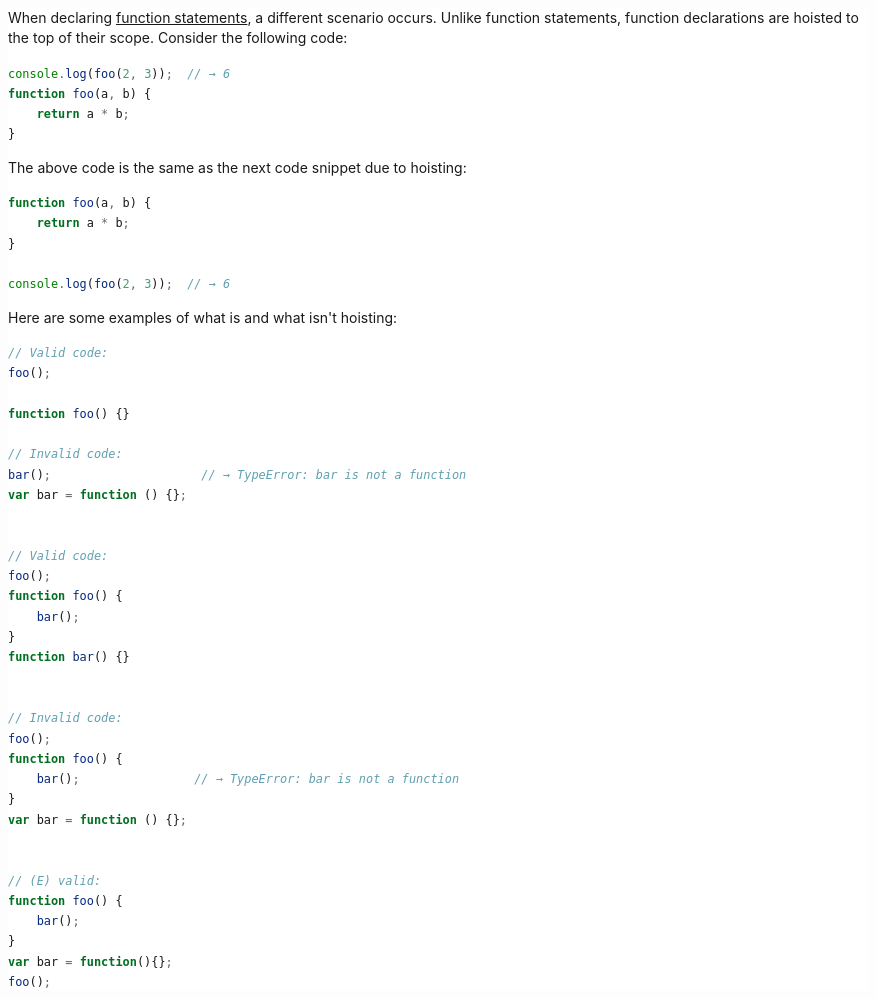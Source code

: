 When declaring [function statements](https://developer.mozilla.org/en-US/docs/Web/JavaScript/Reference/Statements/function), a different scenario occurs. Unlike function statements, function declarations are hoisted to the top of their scope. Consider the following code:

```js
console.log(foo(2, 3));  // → 6
function foo(a, b) {
    return a * b;
}

```

The above code is the same as the next code snippet due to hoisting:

```js
function foo(a, b) {
    return a * b;
}

console.log(foo(2, 3));  // → 6

```

Here are some examples of what is and what isn't hoisting:

```js
// Valid code:
foo();

function foo() {}

// Invalid code:
bar();                     // → TypeError: bar is not a function
var bar = function () {};


// Valid code:
foo();
function foo() {
    bar();
}
function bar() {}


// Invalid code:
foo();
function foo() {
    bar();                // → TypeError: bar is not a function
}
var bar = function () {};


// (E) valid:
function foo() {
    bar();
}
var bar = function(){};
foo();

```
